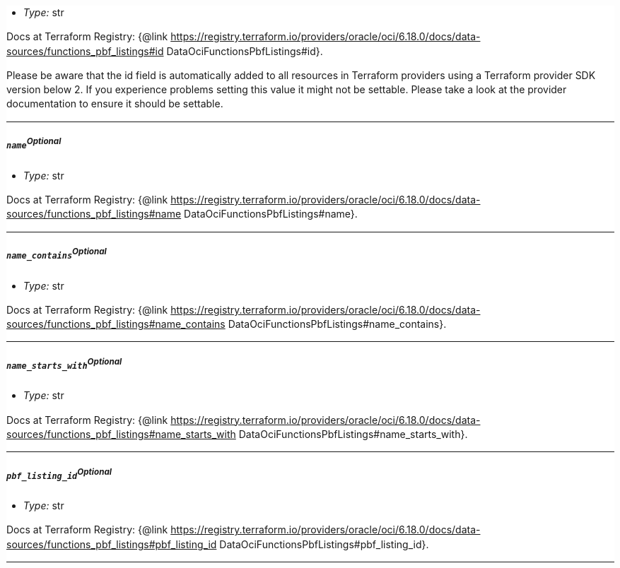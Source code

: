 - *Type:* str

Docs at Terraform Registry: {@link https://registry.terraform.io/providers/oracle/oci/6.18.0/docs/data-sources/functions_pbf_listings#id DataOciFunctionsPbfListings#id}.

Please be aware that the id field is automatically added to all resources in Terraform providers using a Terraform provider SDK version below 2.
If you experience problems setting this value it might not be settable. Please take a look at the provider documentation to ensure it should be settable.

---

##### `name`<sup>Optional</sup> <a name="name" id="rhizo-co-terraform-provider-oci.dataOciFunctionsPbfListings.DataOciFunctionsPbfListings.Initializer.parameter.name"></a>

- *Type:* str

Docs at Terraform Registry: {@link https://registry.terraform.io/providers/oracle/oci/6.18.0/docs/data-sources/functions_pbf_listings#name DataOciFunctionsPbfListings#name}.

---

##### `name_contains`<sup>Optional</sup> <a name="name_contains" id="rhizo-co-terraform-provider-oci.dataOciFunctionsPbfListings.DataOciFunctionsPbfListings.Initializer.parameter.nameContains"></a>

- *Type:* str

Docs at Terraform Registry: {@link https://registry.terraform.io/providers/oracle/oci/6.18.0/docs/data-sources/functions_pbf_listings#name_contains DataOciFunctionsPbfListings#name_contains}.

---

##### `name_starts_with`<sup>Optional</sup> <a name="name_starts_with" id="rhizo-co-terraform-provider-oci.dataOciFunctionsPbfListings.DataOciFunctionsPbfListings.Initializer.parameter.nameStartsWith"></a>

- *Type:* str

Docs at Terraform Registry: {@link https://registry.terraform.io/providers/oracle/oci/6.18.0/docs/data-sources/functions_pbf_listings#name_starts_with DataOciFunctionsPbfListings#name_starts_with}.

---

##### `pbf_listing_id`<sup>Optional</sup> <a name="pbf_listing_id" id="rhizo-co-terraform-provider-oci.dataOciFunctionsPbfListings.DataOciFunctionsPbfListings.Initializer.parameter.pbfListingId"></a>

- *Type:* str

Docs at Terraform Registry: {@link https://registry.terraform.io/providers/oracle/oci/6.18.0/docs/data-sources/functions_pbf_listings#pbf_listing_id DataOciFunctionsPbfListings#pbf_listing_id}.

---
